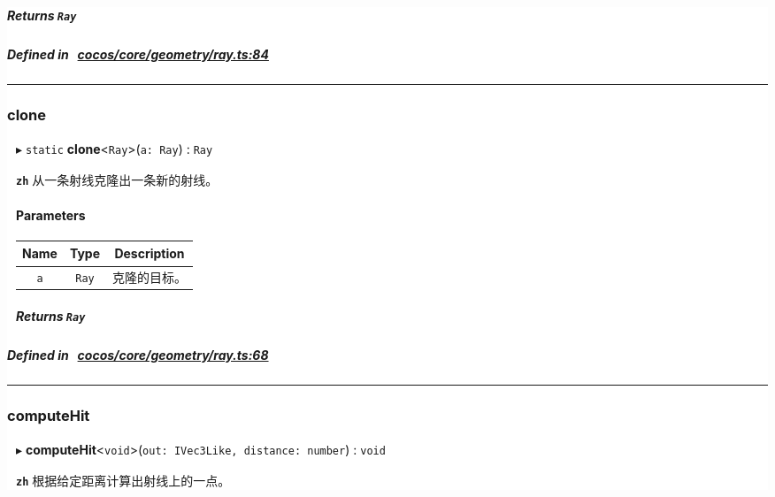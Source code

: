 

##### Returns `Ray`




</div>

##### Defined in &nbsp;   [cocos/core/geometry/ray.ts:84](https://github.com/cocos-creator/engine/blob/c7bf6b8a9/cocos/core/geometry/ray.ts#L84)&nbsp;
___
### clone
<div style="margin-left: 10px;">

▸ `static`  **clone**<`Ray`\>(`a: Ray`) : `Ray`




**`zh`** 
从一条射线克隆出一条新的射线。








#### Parameters

| Name | Type | Description |
| :------: | :------: | :------: |
| `a` | `Ray` | 克隆的目标。  |



##### Returns `Ray`




</div>

##### Defined in &nbsp;   [cocos/core/geometry/ray.ts:68](https://github.com/cocos-creator/engine/blob/c7bf6b8a9/cocos/core/geometry/ray.ts#L68)&nbsp;
___
### computeHit
<div style="margin-left: 10px;">

▸   **computeHit**<`void`\>(`out: IVec3Like, distance: number`) : `void`




**`zh`** 
根据给定距离计算出射线上的一点。



